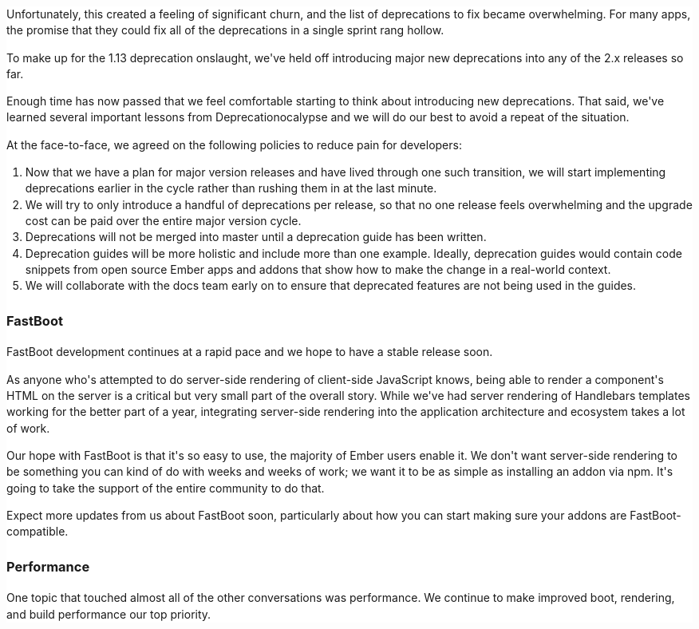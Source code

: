Unfortunately, this created a feeling of significant churn, and the list
of deprecations to fix became overwhelming. For many apps, the promise
that they could fix all of the deprecations in a single sprint rang hollow.

To make up for the 1.13 deprecation onslaught, we've held off
introducing major new deprecations into any of the 2.x releases so far.

Enough time has now passed that we feel comfortable starting to think
about introducing new deprecations. That said, we've learned several
important lessons from Deprecationocalypse and we will do our best to
avoid a repeat of the situation.

At the face-to-face, we agreed on the following policies to reduce pain
for developers:

1. Now that we have a plan for major version releases and have lived
   through one such transition, we will start implementing deprecations
   earlier in the cycle rather than rushing them in at the last minute.
2. We will try to only introduce a handful of deprecations per release,
   so that no one release feels overwhelming and the upgrade cost can be
   paid over the entire major version cycle.
3. Deprecations will not be merged into master until a deprecation guide
   has been written.
4. Deprecation guides will be more holistic and include more than one
   example. Ideally, deprecation guides would contain code snippets from
   open source Ember apps and addons that show how to make the change in
   a real-world context.
5. We will collaborate with the docs team early on to ensure that
   deprecated features are not being used in the guides.

### FastBoot

FastBoot development continues at a rapid pace and we hope to have a
stable release soon.

As anyone who's attempted to do server-side rendering of client-side
JavaScript knows, being able to render a component's HTML on the server
is a critical but very small part of the overall story. While we've had
server rendering of Handlebars templates working for the better part of
a year, integrating server-side rendering into the application
architecture and ecosystem takes a lot of work.

Our hope with FastBoot is that it's so easy to use, the majority of
Ember users enable it. We don't want server-side rendering to be
something you can kind of do with weeks and weeks of work; we want it to
be as simple as installing an addon via npm. It's going to take the
support of the entire community to do that.

Expect more updates from us about FastBoot soon, particularly about how
you can start making sure your addons are FastBoot-compatible.

### Performance

One topic that touched almost all of the other conversations was
performance. We continue to make improved boot, rendering, and build
performance our top priority.

